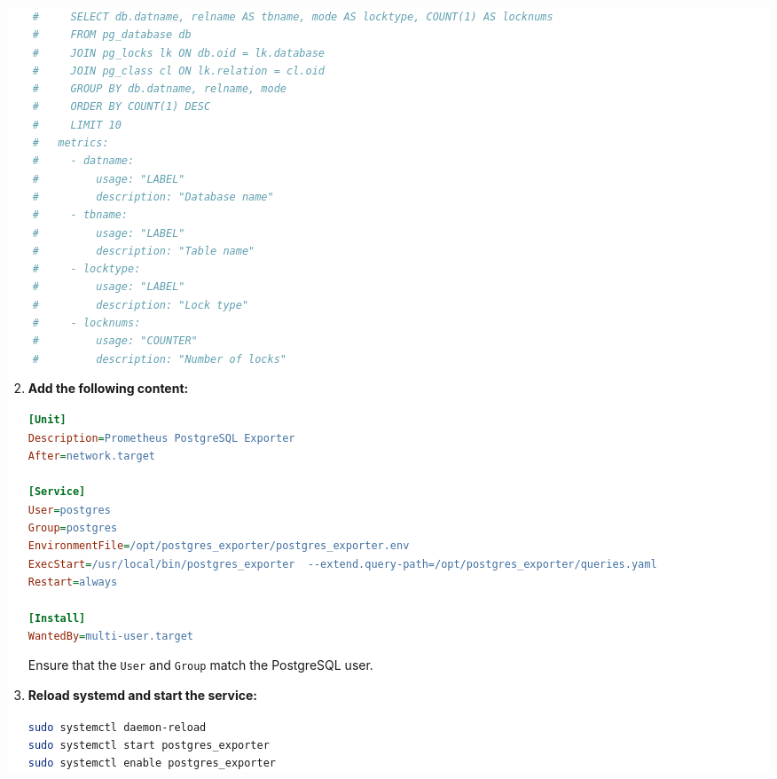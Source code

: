    ```yaml
       #     SELECT db.datname, relname AS tbname, mode AS locktype, COUNT(1) AS locknums
       #     FROM pg_database db
       #     JOIN pg_locks lk ON db.oid = lk.database
       #     JOIN pg_class cl ON lk.relation = cl.oid
       #     GROUP BY db.datname, relname, mode
       #     ORDER BY COUNT(1) DESC
       #     LIMIT 10
       #   metrics:
       #     - datname:
       #         usage: "LABEL"
       #         description: "Database name"
       #     - tbname:
       #         usage: "LABEL"
       #         description: "Table name"
       #     - locktype:
       #         usage: "LABEL"
       #         description: "Lock type"
       #     - locknums:
       #         usage: "COUNTER"
       #         description: "Number of locks"


   ```


2. **Add the following content:**

   ```ini
   [Unit]
   Description=Prometheus PostgreSQL Exporter
   After=network.target

   [Service]
   User=postgres
   Group=postgres
   EnvironmentFile=/opt/postgres_exporter/postgres_exporter.env
   ExecStart=/usr/local/bin/postgres_exporter  --extend.query-path=/opt/postgres_exporter/queries.yaml
   Restart=always

   [Install]
   WantedBy=multi-user.target
   ```

   Ensure that the `User` and `Group` match the PostgreSQL user.

3. **Reload systemd and start the service:**

   ```bash
   sudo systemctl daemon-reload
   sudo systemctl start postgres_exporter
   sudo systemctl enable postgres_exporter
   ```


[1]: https://grafana.com/oss/prometheus/exporters/postgres-exporter/?utm_source=chatgpt.com "Postgres exporter - Prometheus OSS - Grafana"
[2]: https://www.howtoforge.com/how-to-monitor-postgresql-with-prometheus-and-grafana/?utm_source=chatgpt.com "How to Monitor PostgreSQL with Prometheus and Grafana on ..."